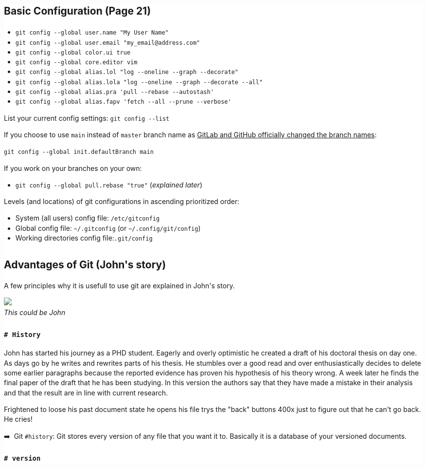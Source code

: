 ## Basic Configuration (Page 21)

- `git config --global user.name "My User Name"`
- `git config --global user.email "my_email@address.com"`
- `git config --global color.ui true`
- `git config --global core.editor vim`
- `git config --global alias.lol "log --oneline --graph --decorate"`
- `git config --global alias.lola "log --oneline --graph --decorate --all"`
- `git config --global alias.pra 'pull --rebase --autostash'`
- `git config --global alias.fapv 'fetch --all --prune --verbose'`


List your current config settings: `git config --list`

If you choose to use `main` instead of `master` branch name as [GitLab and GitHub officially changed the branch names](https://about.gitlab.com/blog/2021/03/10/new-git-default-branch-name/):

`git config --global init.defaultBranch main`

If you work on your branches on your own:

- `git config --global pull.rebase "true"` (_explained later_)

Levels (and locations) of git configurations in ascending prioritized order:
- System (all users) config file: `/etc/gitconfig`  
- Global config file: `~/.gitconfig` (or `~/.config/git/config`)
- Working directories config file:`.git/config`

##  Advantages of Git (John's story)

A few principles why it is usefull to use git are explained in John's story.

![](visualisations/john.jpeg)  
_This could be John_


### `# History`

John has started his journey as a PHD student.
Eagerly and overly optimistic he created a draft of his doctoral thesis
on day one. As days go by he writes and rewrites parts of his thesis.
He stumbles over a good read and over enthusiastically decides to delete
some earlier paragraphs because the reported evidence has proven his hypothesis
of his theory wrong. A week later he finds the final paper of the draft that
he has been studying. In this version the authors say that they have made a
mistake in their analysis and that the result are in line with current research.

Frightened to loose his past document state he opens his file trys the "back" buttons
400x just to figure out that he can't go back. He cries!

➡️&nbsp; Git `#history`: Git stores every version of any file that you want it to.
Basically it is a database of your versioned documents.


### `# version`
